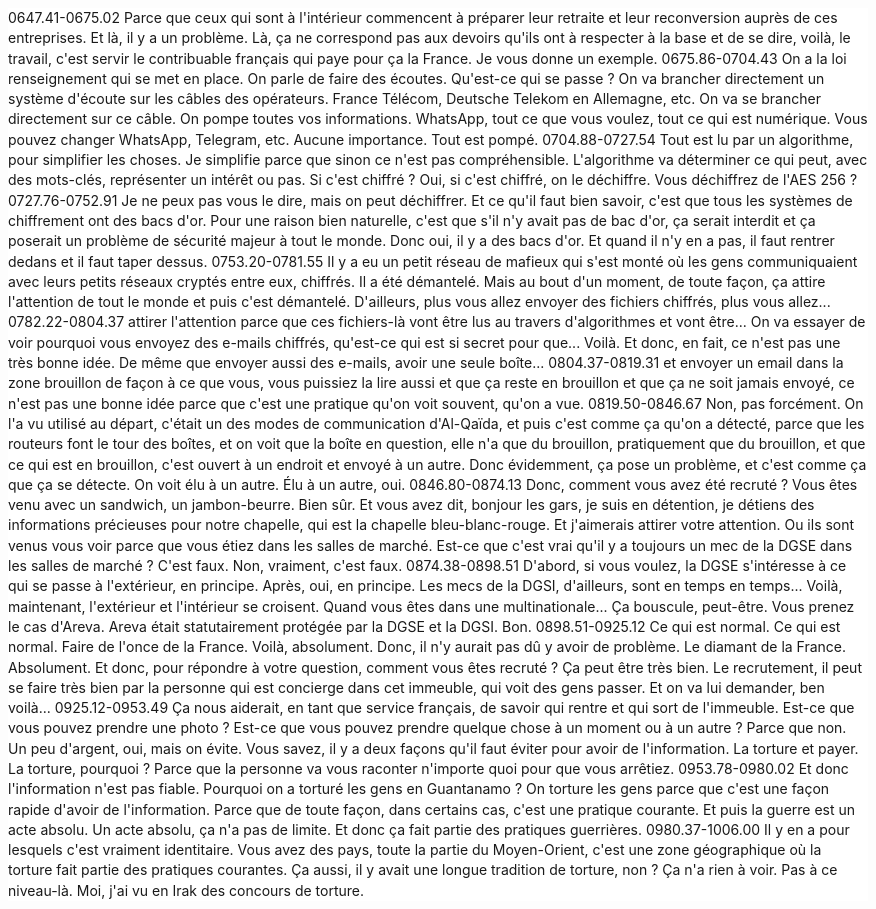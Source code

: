0647.41-0675.02   Parce que ceux qui sont à l'intérieur commencent à préparer leur retraite et leur reconversion auprès de ces entreprises. Et là, il y a un problème. Là, ça ne correspond pas aux devoirs qu'ils ont à respecter à la base et de se dire, voilà, le travail, c'est servir le contribuable français qui paye pour ça la France. Je vous donne un exemple.
0675.86-0704.43   On a la loi renseignement qui se met en place. On parle de faire des écoutes. Qu'est-ce qui se passe ? On va brancher directement un système d'écoute sur les câbles des opérateurs. France Télécom, Deutsche Telekom en Allemagne, etc. On va se brancher directement sur ce câble. On pompe toutes vos informations. WhatsApp, tout ce que vous voulez, tout ce qui est numérique. Vous pouvez changer WhatsApp, Telegram, etc. Aucune importance. Tout est pompé.
0704.88-0727.54   Tout est lu par un algorithme, pour simplifier les choses. Je simplifie parce que sinon ce n'est pas compréhensible. L'algorithme va déterminer ce qui peut, avec des mots-clés, représenter un intérêt ou pas. Si c'est chiffré ? Oui, si c'est chiffré, on le déchiffre. Vous déchiffrez de l'AES 256 ?
0727.76-0752.91   Je ne peux pas vous le dire, mais on peut déchiffrer. Et ce qu'il faut bien savoir, c'est que tous les systèmes de chiffrement ont des bacs d'or. Pour une raison bien naturelle, c'est que s'il n'y avait pas de bac d'or, ça serait interdit et ça poserait un problème de sécurité majeur à tout le monde. Donc oui, il y a des bacs d'or. Et quand il n'y en a pas, il faut rentrer dedans et il faut taper dessus.
0753.20-0781.55   Il y a eu un petit réseau de mafieux qui s'est monté où les gens communiquaient avec leurs petits réseaux cryptés entre eux, chiffrés. Il a été démantelé. Mais au bout d'un moment, de toute façon, ça attire l'attention de tout le monde et puis c'est démantelé. D'ailleurs, plus vous allez envoyer des fichiers chiffrés, plus vous allez...
0782.22-0804.37   attirer l'attention parce que ces fichiers-là vont être lus au travers d'algorithmes et vont être... On va essayer de voir pourquoi vous envoyez des e-mails chiffrés, qu'est-ce qui est si secret pour que... Voilà. Et donc, en fait, ce n'est pas une très bonne idée. De même que envoyer aussi des e-mails, avoir une seule boîte...
0804.37-0819.31   et envoyer un email dans la zone brouillon de façon à ce que vous, vous puissiez la lire aussi et que ça reste en brouillon et que ça ne soit jamais envoyé, ce n'est pas une bonne idée parce que c'est une pratique qu'on voit souvent, qu'on a vue.
0819.50-0846.67   Non, pas forcément. On l'a vu utilisé au départ, c'était un des modes de communication d'Al-Qaïda, et puis c'est comme ça qu'on a détecté, parce que les routeurs font le tour des boîtes, et on voit que la boîte en question, elle n'a que du brouillon, pratiquement que du brouillon, et que ce qui est en brouillon, c'est ouvert à un endroit et envoyé à un autre. Donc évidemment, ça pose un problème, et c'est comme ça que ça se détecte. On voit élu à un autre. Élu à un autre, oui.
0846.80-0874.13   Donc, comment vous avez été recruté ? Vous êtes venu avec un sandwich, un jambon-beurre. Bien sûr. Et vous avez dit, bonjour les gars, je suis en détention, je détiens des informations précieuses pour notre chapelle, qui est la chapelle bleu-blanc-rouge. Et j'aimerais attirer votre attention. Ou ils sont venus vous voir parce que vous étiez dans les salles de marché. Est-ce que c'est vrai qu'il y a toujours un mec de la DGSE dans les salles de marché ? C'est faux. Non, vraiment, c'est faux.
0874.38-0898.51   D'abord, si vous voulez, la DGSE s'intéresse à ce qui se passe à l'extérieur, en principe. Après, oui, en principe. Les mecs de la DGSI, d'ailleurs, sont en temps en temps... Voilà, maintenant, l'extérieur et l'intérieur se croisent. Quand vous êtes dans une multinationale... Ça bouscule, peut-être. Vous prenez le cas d'Areva. Areva était statutairement protégée par la DGSE et la DGSI. Bon.
0898.51-0925.12   Ce qui est normal. Ce qui est normal. Faire de l'once de la France. Voilà, absolument. Donc, il n'y aurait pas dû y avoir de problème. Le diamant de la France. Absolument. Et donc, pour répondre à votre question, comment vous êtes recruté ? Ça peut être très bien. Le recrutement, il peut se faire très bien par la personne qui est concierge dans cet immeuble, qui voit des gens passer. Et on va lui demander, ben voilà...
0925.12-0953.49   Ça nous aiderait, en tant que service français, de savoir qui rentre et qui sort de l'immeuble. Est-ce que vous pouvez prendre une photo ? Est-ce que vous pouvez prendre quelque chose à un moment ou à un autre ? Parce que non. Un peu d'argent, oui, mais on évite. Vous savez, il y a deux façons qu'il faut éviter pour avoir de l'information. La torture et payer. La torture, pourquoi ? Parce que la personne va vous raconter n'importe quoi pour que vous arrêtiez.
0953.78-0980.02   Et donc l'information n'est pas fiable. Pourquoi on a torturé les gens en Guantanamo ? On torture les gens parce que c'est une façon rapide d'avoir de l'information. Parce que de toute façon, dans certains cas, c'est une pratique courante. Et puis la guerre est un acte absolu. Un acte absolu, ça n'a pas de limite. Et donc ça fait partie des pratiques guerrières.
0980.37-1006.00   Il y en a pour lesquels c'est vraiment identitaire. Vous avez des pays, toute la partie du Moyen-Orient, c'est une zone géographique où la torture fait partie des pratiques courantes. Ça aussi, il y avait une longue tradition de torture, non ? Ça n'a rien à voir. Pas à ce niveau-là. Moi, j'ai vu en Irak des concours de torture.